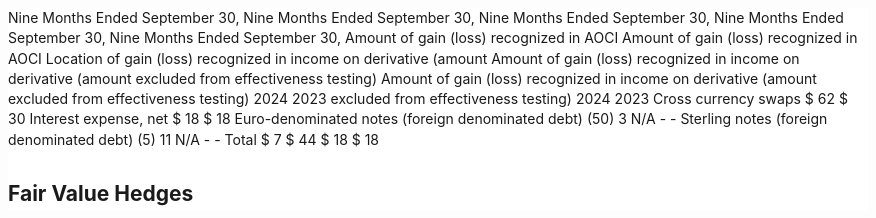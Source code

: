 <thead>
<tr>
<th></th>
<th>Nine Months Ended September 30,</th>
<th>Nine Months Ended September 30,</th>
<th>Nine Months Ended September 30,</th>
<th>Nine Months Ended September 30,</th>
<th>Nine Months Ended September 30,</th>
</tr>
</thead>
<tbody>
<tr>
<td></td>
<td>Amount of gain (loss) recognized in AOCI</td>
<td>Amount of gain (loss) recognized in AOCI</td>
<td>Location of gain (loss) recognized in income on derivative (amount</td>
<td>Amount of gain (loss) recognized in income on derivative (amount excluded from effectiveness testing)</td>
<td>Amount of gain (loss) recognized in income on derivative (amount excluded from effectiveness testing)</td>
</tr>
<tr>
<td></td>
<td>2024</td>
<td>2023</td>
<td>excluded from effectiveness testing)</td>
<td>2024</td>
<td>2023</td>
</tr>
<tr>
<td>Cross currency swaps</td>
<td>$ 62</td>
<td>$ 30</td>
<td>Interest expense, net</td>
<td>$ 18</td>
<td>$ 18</td>
</tr>
<tr>
<td>Euro-denominated notes (foreign denominated debt)</td>
<td>(50)</td>
<td>3</td>
<td>N/A</td>
<td>-</td>
<td>-</td>
</tr>
<tr>
<td>Sterling notes (foreign denominated debt)</td>
<td>(5)</td>
<td>11</td>
<td>N/A</td>
<td>-</td>
<td>-</td>
</tr>
<tr>
<td>Total</td>
<td>$ 7</td>
<td>$ 44</td>
<td></td>
<td>$ 18</td>
<td>$ 18</td>
</tr>
</tbody>
</table>
<h2>Fair Value Hedges</h2>